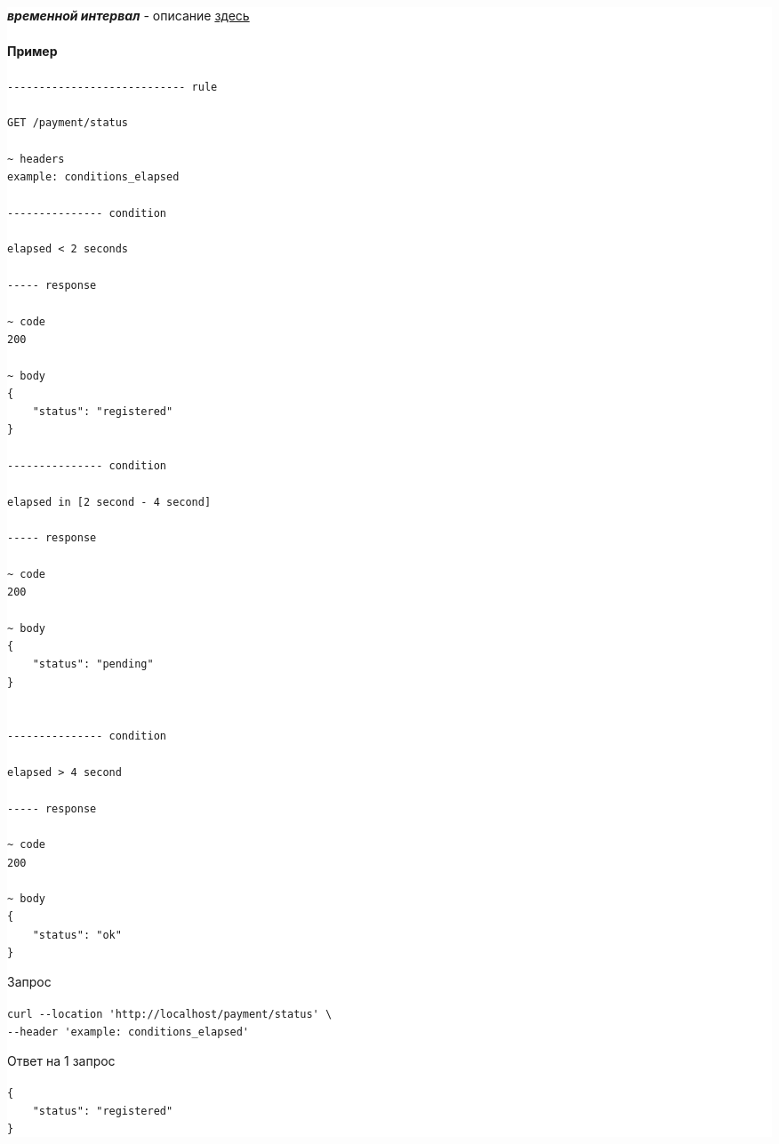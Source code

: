 ***временной интервал*** - описание [здесь](guide.md#описание-временных-интервалов)

#### Пример

```
---------------------------- rule

GET /payment/status

~ headers
example: conditions_elapsed

--------------- condition

elapsed < 2 seconds

----- response

~ code
200

~ body
{
    "status": "registered"
}

--------------- condition

elapsed in [2 second - 4 second]

----- response

~ code
200

~ body
{
    "status": "pending"
}


--------------- condition

elapsed > 4 second

----- response

~ code
200

~ body
{
    "status": "ok"
}
```
Запрос
```
curl --location 'http://localhost/payment/status' \
--header 'example: conditions_elapsed'
```
Ответ на 1 запрос
```
{
    "status": "registered"
}
```